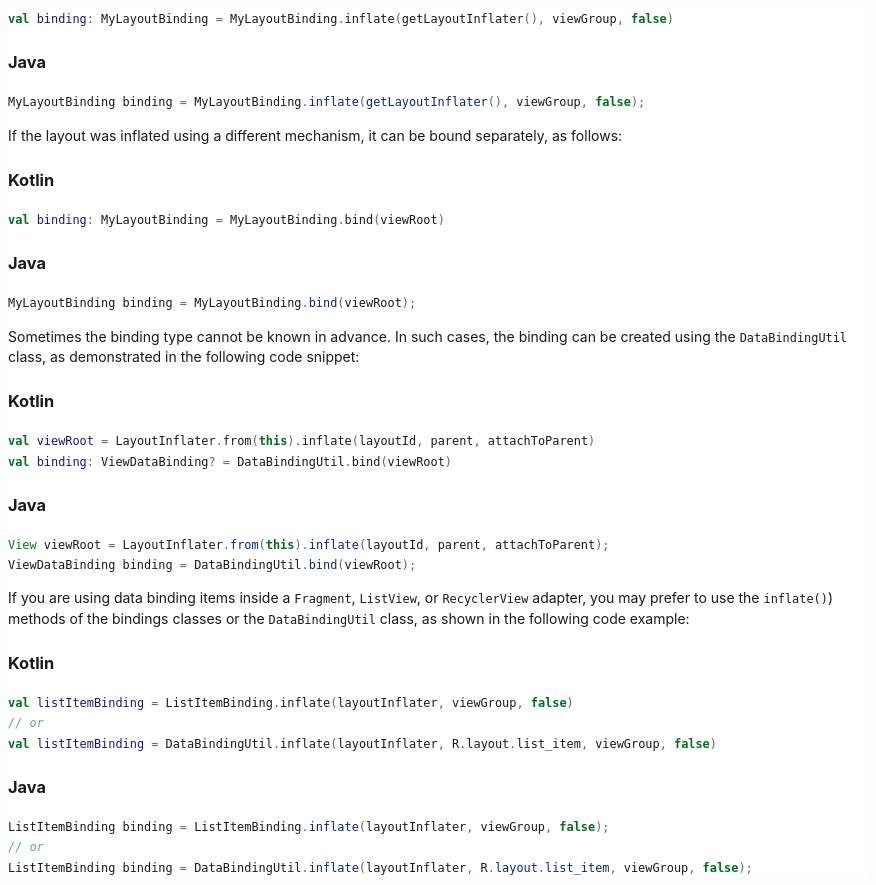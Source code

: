 ```kotlin
val binding: MyLayoutBinding = MyLayoutBinding.inflate(getLayoutInflater(), viewGroup, false)
```

### Java

```java
MyLayoutBinding binding = MyLayoutBinding.inflate(getLayoutInflater(), viewGroup, false);
```

If the layout was inflated using a different mechanism, it can be bound separately, as follows:

### Kotlin

```kotlin
val binding: MyLayoutBinding = MyLayoutBinding.bind(viewRoot)
```

### Java

```java
MyLayoutBinding binding = MyLayoutBinding.bind(viewRoot);
```

Sometimes the binding type cannot be known in advance. In such cases, the binding can be created using the `DataBindingUtil` class, as demonstrated in the following code snippet:

### Kotlin

```kotlin
val viewRoot = LayoutInflater.from(this).inflate(layoutId, parent, attachToParent)
val binding: ViewDataBinding? = DataBindingUtil.bind(viewRoot)
```


### Java

```java
View viewRoot = LayoutInflater.from(this).inflate(layoutId, parent, attachToParent);
ViewDataBinding binding = DataBindingUtil.bind(viewRoot);
```

If you are using data binding items inside a `Fragment`, `ListView`, or `RecyclerView` adapter, you may prefer to use the `inflate()`) methods of the bindings classes or the `DataBindingUtil` class, as shown in the following code example:

### Kotlin

```kotlin
val listItemBinding = ListItemBinding.inflate(layoutInflater, viewGroup, false)
// or
val listItemBinding = DataBindingUtil.inflate(layoutInflater, R.layout.list_item, viewGroup, false)
```

### Java

```java
ListItemBinding binding = ListItemBinding.inflate(layoutInflater, viewGroup, false);
// or
ListItemBinding binding = DataBindingUtil.inflate(layoutInflater, R.layout.list_item, viewGroup, false);
```
